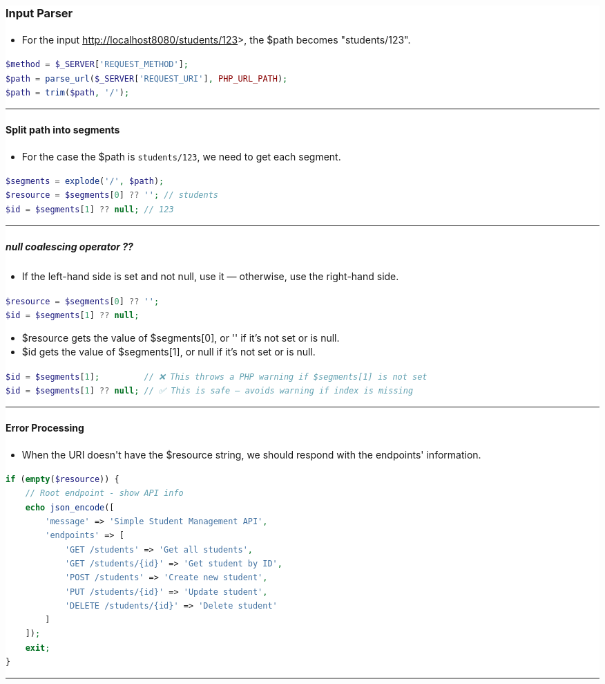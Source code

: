 
### Input Parser

- For the input <http://localhost8080/students/123>>, the $path becomes "students/123".

```php
$method = $_SERVER['REQUEST_METHOD'];
$path = parse_url($_SERVER['REQUEST_URI'], PHP_URL_PATH);
$path = trim($path, '/');
```

---

#### Split path into segments

- For the case the $path is `students/123`, we need to get each segment.

```php
$segments = explode('/', $path);
$resource = $segments[0] ?? ''; // students
$id = $segments[1] ?? null; // 123
```

---

##### null coalescing operator ??

- If the left-hand side is set and not null, use it — otherwise, use the right-hand side.

```php
$resource = $segments[0] ?? '';
$id = $segments[1] ?? null;
```

- $resource gets the value of $segments[0], or '' if it’s not set or is null.
- $id gets the value of $segments[1], or null if it’s not set or is null.

```php
$id = $segments[1];         // ❌ This throws a PHP warning if $segments[1] is not set
$id = $segments[1] ?? null; // ✅ This is safe — avoids warning if index is missing
```

---

#### Error Processing

- When the URI doesn't have the $resource string, we should respond with the endpoints' information.

```php
if (empty($resource)) {
    // Root endpoint - show API info
    echo json_encode([
        'message' => 'Simple Student Management API',
        'endpoints' => [
            'GET /students' => 'Get all students',
            'GET /students/{id}' => 'Get student by ID',
            'POST /students' => 'Create new student',
            'PUT /students/{id}' => 'Update student',
            'DELETE /students/{id}' => 'Delete student'
        ]
    ]);
    exit;
}
```

---